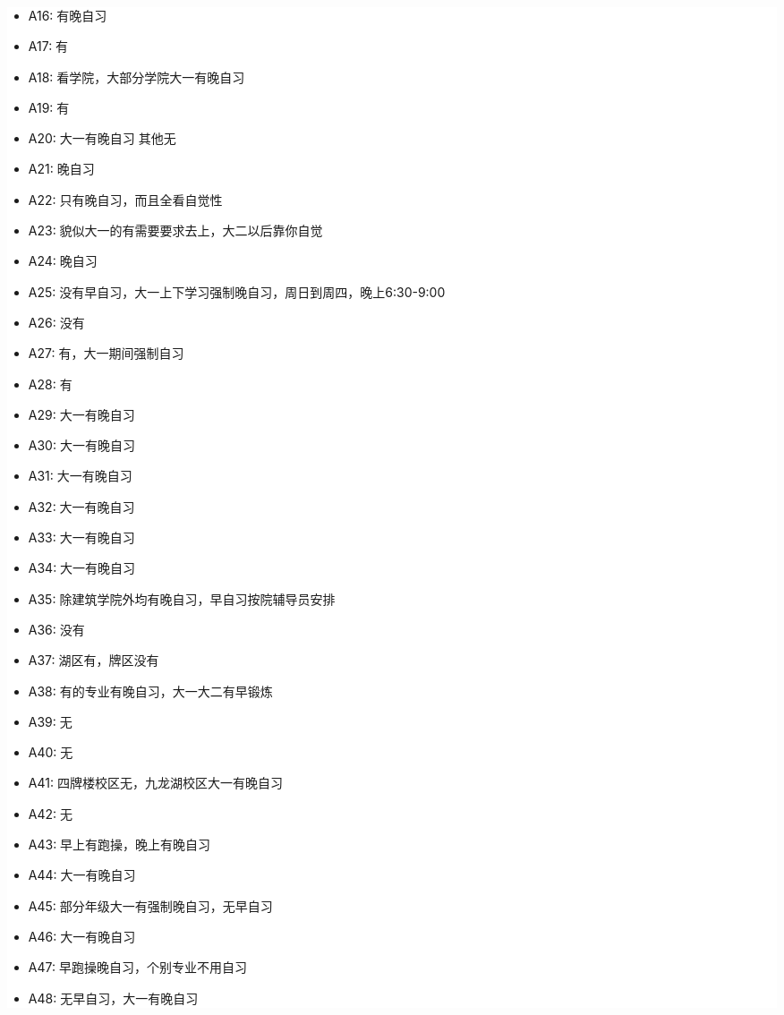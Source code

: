 - A16: 有晚自习

- A17: 有

- A18: 看学院，大部分学院大一有晚自习

- A19: 有

- A20: 大一有晚自习 其他无

- A21: 晚自习

- A22: 只有晚自习，而且全看自觉性

- A23: 貌似大一的有需要要求去上，大二以后靠你自觉

- A24: 晚自习

- A25: 没有早自习，大一上下学习强制晚自习，周日到周四，晚上6:30-9:00

- A26: 没有

- A27: 有，大一期间强制自习

- A28: 有

- A29: 大一有晚自习

- A30: 大一有晚自习

- A31: 大一有晚自习

- A32: 大一有晚自习

- A33: 大一有晚自习

- A34: 大一有晚自习

- A35: 除建筑学院外均有晚自习，早自习按院辅导员安排

- A36: 没有

- A37: 湖区有，牌区没有

- A38: 有的专业有晚自习，大一大二有早锻炼

- A39: 无

- A40: 无

- A41: 四牌楼校区无，九龙湖校区大一有晚自习

- A42: 无

- A43: 早上有跑操，晚上有晚自习

- A44: 大一有晚自习

- A45: 部分年级大一有强制晚自习，无早自习

- A46: 大一有晚自习

- A47: 早跑操晚自习，个别专业不用自习

- A48: 无早自习，大一有晚自习
